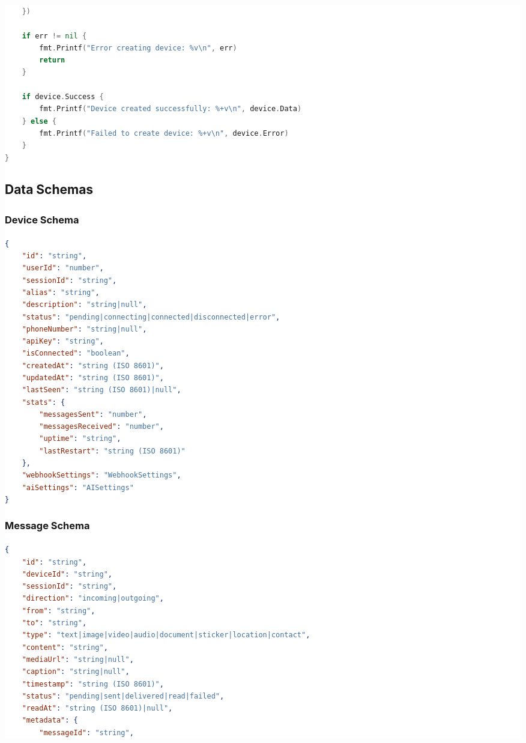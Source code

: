 ```go
    })

    if err != nil {
        fmt.Printf("Error creating device: %v\n", err)
        return
    }

    if device.Success {
        fmt.Printf("Device created successfully: %+v\n", device.Data)
    } else {
        fmt.Printf("Failed to create device: %+v\n", device.Error)
    }
}
```

## Data Schemas

### Device Schema

```json
{
    "id": "string",
    "userId": "number",
    "sessionId": "string",
    "alias": "string",
    "description": "string|null",
    "status": "pending|connecting|connected|disconnected|error",
    "phoneNumber": "string|null",
    "apiKey": "string",
    "isConnected": "boolean",
    "createdAt": "string (ISO 8601)",
    "updatedAt": "string (ISO 8601)",
    "lastSeen": "string (ISO 8601)|null",
    "stats": {
        "messagesSent": "number",
        "messagesReceived": "number",
        "uptime": "string",
        "lastRestart": "string (ISO 8601)"
    },
    "webhookSettings": "WebhookSettings",
    "aiSettings": "AISettings"
}
```

### Message Schema

```json
{
    "id": "string",
    "deviceId": "string",
    "sessionId": "string",
    "direction": "incoming|outgoing",
    "from": "string",
    "to": "string", 
    "type": "text|image|video|audio|document|sticker|location|contact",
    "content": "string",
    "mediaUrl": "string|null",
    "caption": "string|null",
    "timestamp": "string (ISO 8601)",
    "status": "pending|sent|delivered|read|failed",
    "readAt": "string (ISO 8601)|null",
    "metadata": {
        "messageId": "string",
```